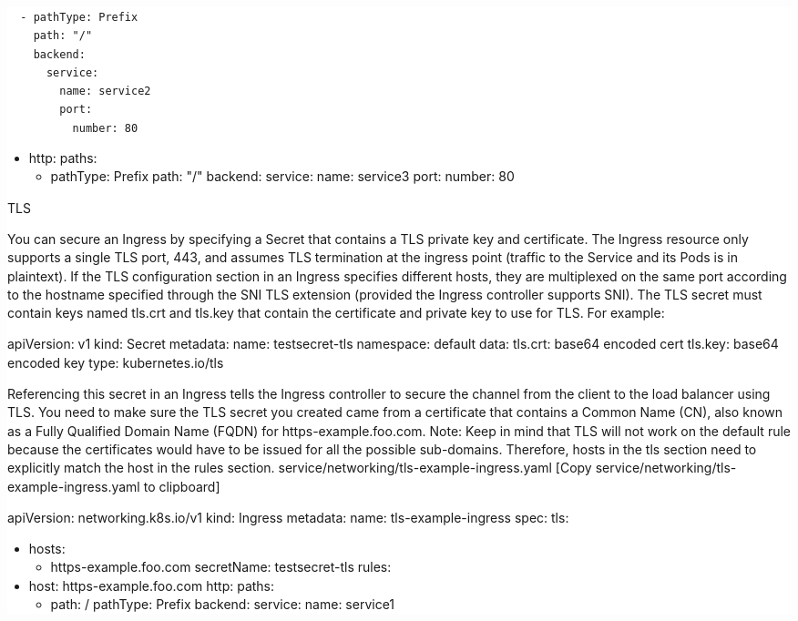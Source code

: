       - pathType: Prefix
        path: "/"
        backend:
          service:
            name: service2
            port:
              number: 80
  - http:
      paths:
      - pathType: Prefix
        path: "/"
        backend:
          service:
            name: service3
            port:
              number: 80

TLS

You can secure an Ingress by specifying a Secret that contains a TLS private key and certificate. The Ingress resource only supports a single TLS port, 443, and assumes TLS termination at the ingress point (traffic to the Service and its Pods is in plaintext). If the TLS configuration section in an Ingress specifies different hosts, they are multiplexed on the same port according to the hostname specified through the SNI TLS extension (provided the Ingress controller supports SNI). The TLS secret must contain keys named tls.crt and tls.key that contain the certificate and private key to use for TLS. For example:

apiVersion: v1
kind: Secret
metadata:
  name: testsecret-tls
  namespace: default
data:
  tls.crt: base64 encoded cert
  tls.key: base64 encoded key
type: kubernetes.io/tls

Referencing this secret in an Ingress tells the Ingress controller to secure the channel from the client to the load balancer using TLS. You need to make sure the TLS secret you created came from a certificate that contains a Common Name (CN), also known as a Fully Qualified Domain Name (FQDN) for https-example.foo.com.
Note:
Keep in mind that TLS will not work on the default rule because the certificates would have to be issued for all the possible sub-domains. Therefore, hosts in the tls section need to explicitly match the host in the rules section.
service/networking/tls-example-ingress.yaml [Copy service/networking/tls-example-ingress.yaml to clipboard]

apiVersion: networking.k8s.io/v1
kind: Ingress
metadata:
  name: tls-example-ingress
spec:
  tls:
  - hosts:
      - https-example.foo.com
    secretName: testsecret-tls
  rules:
  - host: https-example.foo.com
    http:
      paths:
      - path: /
        pathType: Prefix
        backend:
          service:
            name: service1